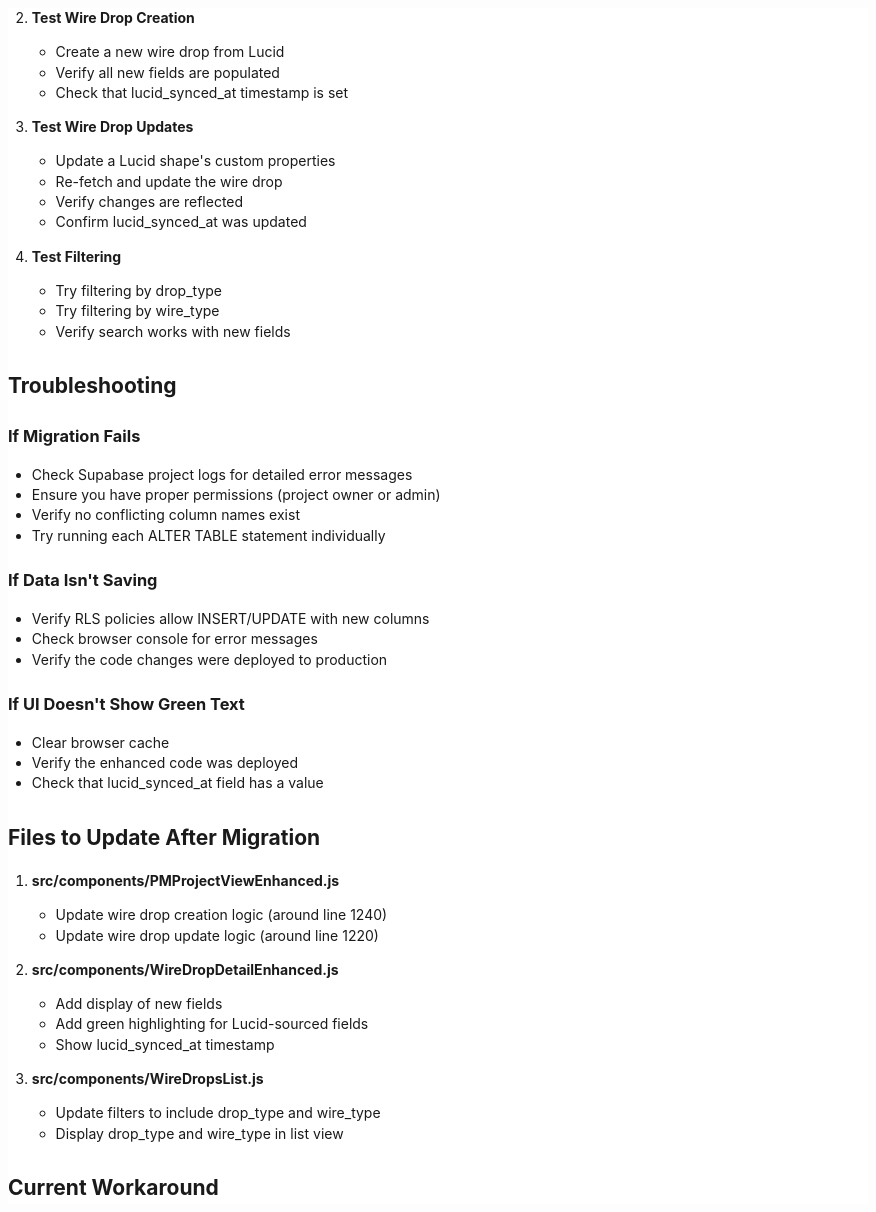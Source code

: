2. **Test Wire Drop Creation**
   - Create a new wire drop from Lucid
   - Verify all new fields are populated
   - Check that lucid_synced_at timestamp is set

3. **Test Wire Drop Updates**
   - Update a Lucid shape's custom properties
   - Re-fetch and update the wire drop
   - Verify changes are reflected
   - Confirm lucid_synced_at was updated

4. **Test Filtering**
   - Try filtering by drop_type
   - Try filtering by wire_type
   - Verify search works with new fields

## Troubleshooting

### If Migration Fails
- Check Supabase project logs for detailed error messages
- Ensure you have proper permissions (project owner or admin)
- Verify no conflicting column names exist
- Try running each ALTER TABLE statement individually

### If Data Isn't Saving
- Verify RLS policies allow INSERT/UPDATE with new columns
- Check browser console for error messages
- Verify the code changes were deployed to production

### If UI Doesn't Show Green Text
- Clear browser cache
- Verify the enhanced code was deployed
- Check that lucid_synced_at field has a value

## Files to Update After Migration

1. **src/components/PMProjectViewEnhanced.js**
   - Update wire drop creation logic (around line 1240)
   - Update wire drop update logic (around line 1220)
   
2. **src/components/WireDropDetailEnhanced.js**
   - Add display of new fields
   - Add green highlighting for Lucid-sourced fields
   - Show lucid_synced_at timestamp

3. **src/components/WireDropsList.js**
   - Update filters to include drop_type and wire_type
   - Display drop_type and wire_type in list view

## Current Workaround
